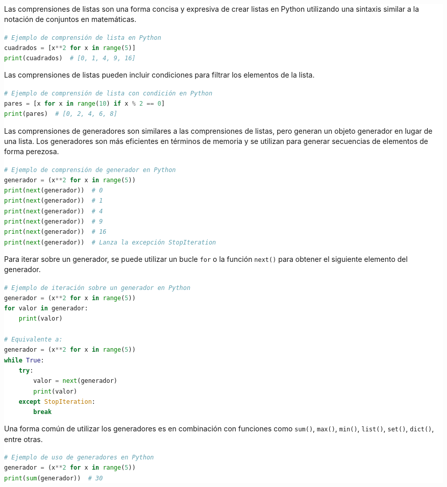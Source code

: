 Las comprensiones de listas son una forma concisa y expresiva de crear listas en Python utilizando una sintaxis similar a la notación de conjuntos en matemáticas.

```python
# Ejemplo de comprensión de lista en Python
cuadrados = [x**2 for x in range(5)]
print(cuadrados)  # [0, 1, 4, 9, 16]
```

Las comprensiones de listas pueden incluir condiciones para filtrar los elementos de la lista.

```python
# Ejemplo de comprensión de lista con condición en Python
pares = [x for x in range(10) if x % 2 == 0]
print(pares)  # [0, 2, 4, 6, 8]
```

Las comprensiones de generadores son similares a las comprensiones de listas, pero generan un objeto generador en lugar de una lista. Los generadores son más eficientes en términos de memoria y se utilizan para generar secuencias de elementos de forma perezosa.

```python
# Ejemplo de comprensión de generador en Python
generador = (x**2 for x in range(5))
print(next(generador))  # 0
print(next(generador))  # 1
print(next(generador))  # 4
print(next(generador))  # 9
print(next(generador))  # 16
print(next(generador))  # Lanza la excepción StopIteration
```

Para iterar sobre un generador, se puede utilizar un bucle `for` o la función `next()` para obtener el siguiente elemento del generador.

```python
# Ejemplo de iteración sobre un generador en Python
generador = (x**2 for x in range(5))
for valor in generador:
    print(valor)

# Equivalente a:
generador = (x**2 for x in range(5))
while True:
    try:
        valor = next(generador)
        print(valor)
    except StopIteration:
        break
```

Una forma común de utilizar los generadores es en combinación con funciones como `sum()`, `max()`, `min()`, `list()`, `set()`, `dict()`, entre otras.

```python
# Ejemplo de uso de generadores en Python
generador = (x**2 for x in range(5))
print(sum(generador))  # 30
```
